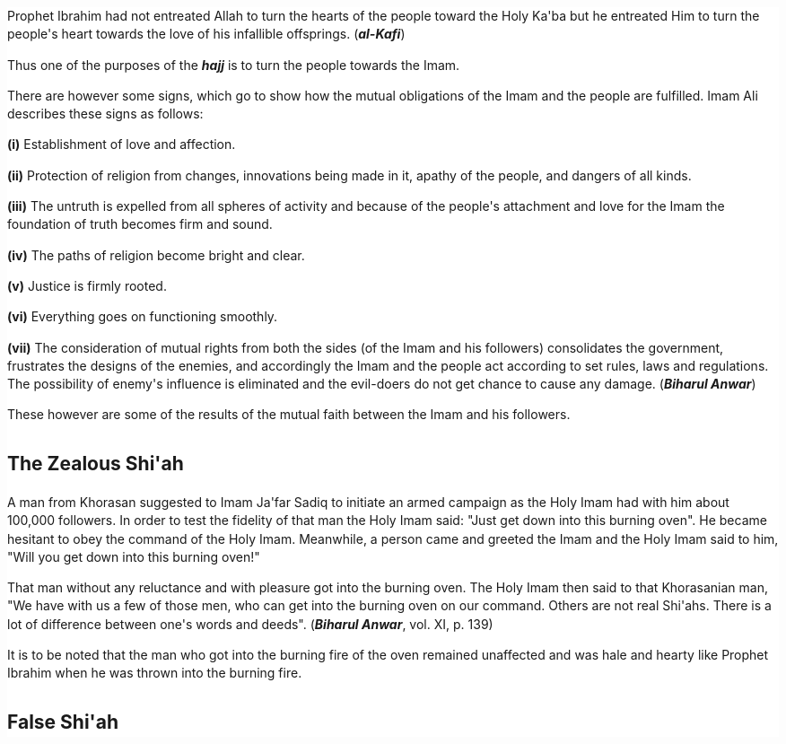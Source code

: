 Prophet Ibrahim had not entreated Allah to turn the hearts of the people
toward the Holy Ka'ba but he entreated Him to turn the people's heart
towards the love of his infallible offsprings. (***al-Kafi***)

Thus one of the purposes of the ***hajj*** is to turn the people towards
the Imam.

There are however some signs, which go to show how the mutual
obligations of the Imam and the people are fulfilled. Imam Ali describes
these signs as follows:

**(i)** Establishment of love and affection.

**(ii)** Protection of religion from changes, innovations being made in
it, apathy of the people, and dangers of all kinds.

**(iii)** The untruth is expelled from all spheres of activity and
because of the people's attachment and love for the Imam the foundation
of truth becomes firm and sound.

**(iv)** The paths of religion become bright and clear.

**(v)** Justice is firmly rooted.

**(vi)** Everything goes on functioning smoothly.

**(vii)** The consideration of mutual rights from both the sides (of the
Imam and his followers) consolidates the government, frustrates the
designs of the enemies, and accordingly the Imam and the people act
according to set rules, laws and regulations. The possibility of enemy's
influence is eliminated and the evil-doers do not get chance to cause
any damage. (***Biharul Anwar***)

These however are some of the results of the mutual faith between the
Imam and his followers.

The Zealous Shi'ah
------------------

A man from Khorasan suggested to Imam Ja'far Sadiq to initiate an armed
campaign as the Holy Imam had with him about 100,000 followers. In order
to test the fidelity of that man the Holy Imam said: "Just get down into
this burning oven". He became hesitant to obey the command of the Holy
Imam. Meanwhile, a person came and greeted the Imam and the Holy Imam
said to him, "Will you get down into this burning oven!"

That man without any reluctance and with pleasure got into the burning
oven. The Holy Imam then said to that Khorasanian man, "We have with us
a few of those men, who can get into the burning oven on our command.
Others are not real Shi'ahs. There is a lot of difference between one's
words and deeds". (***Biharul Anwar***, vol. XI, p. 139)

It is to be noted that the man who got into the burning fire of the oven
remained unaffected and was hale and hearty like Prophet Ibrahim when he
was thrown into the burning fire.

False Shi'ah
------------
